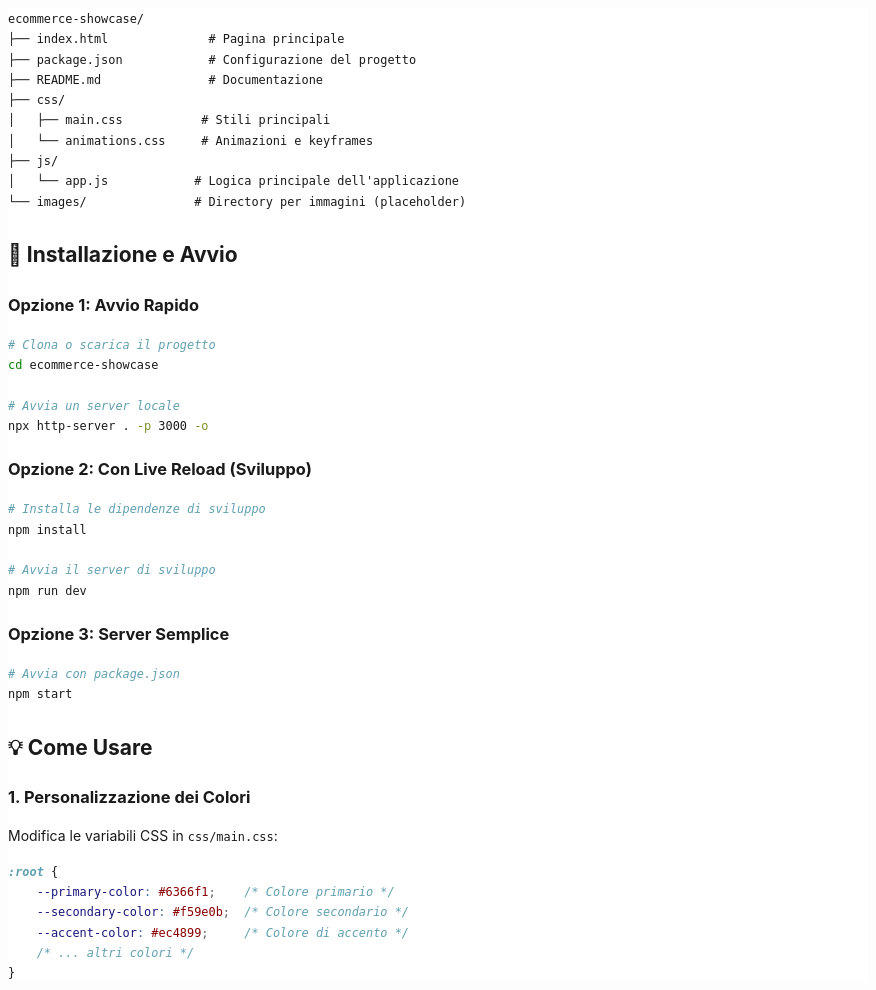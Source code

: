 ```
ecommerce-showcase/
├── index.html              # Pagina principale
├── package.json            # Configurazione del progetto
├── README.md               # Documentazione
├── css/
│   ├── main.css           # Stili principali
│   └── animations.css     # Animazioni e keyframes
├── js/
│   └── app.js            # Logica principale dell'applicazione
└── images/               # Directory per immagini (placeholder)
```

## 🚀 Installazione e Avvio

### Opzione 1: Avvio Rapido
```bash
# Clona o scarica il progetto
cd ecommerce-showcase

# Avvia un server locale
npx http-server . -p 3000 -o
```

### Opzione 2: Con Live Reload (Sviluppo)
```bash
# Installa le dipendenze di sviluppo
npm install

# Avvia il server di sviluppo
npm run dev
```

### Opzione 3: Server Semplice
```bash
# Avvia con package.json
npm start
```

## 💡 Come Usare

### 1. Personalizzazione dei Colori
Modifica le variabili CSS in `css/main.css`:
```css
:root {
    --primary-color: #6366f1;    /* Colore primario */
    --secondary-color: #f59e0b;  /* Colore secondario */
    --accent-color: #ec4899;     /* Colore di accento */
    /* ... altri colori */
}
```
